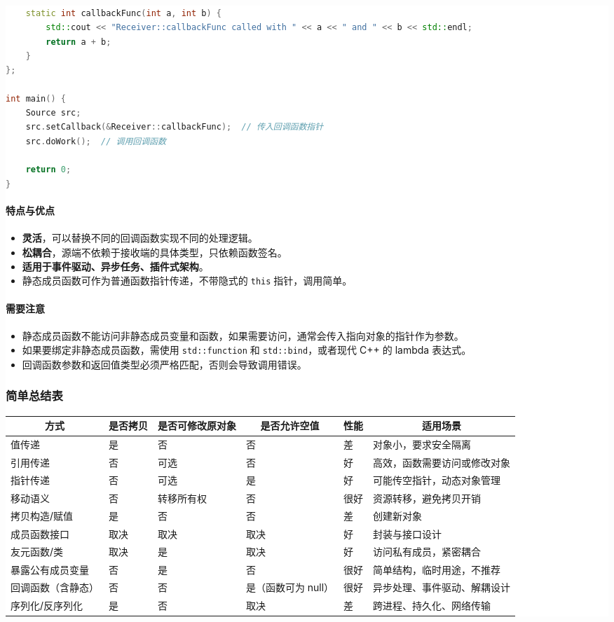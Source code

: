 ```cpp
    static int callbackFunc(int a, int b) {
        std::cout << "Receiver::callbackFunc called with " << a << " and " << b << std::endl;
        return a + b;
    }
};

int main() {
    Source src;
    src.setCallback(&Receiver::callbackFunc);  // 传入回调函数指针
    src.doWork();  // 调用回调函数

    return 0;
}
```

#### 特点与优点

- **灵活**，可以替换不同的回调函数实现不同的处理逻辑。
- **松耦合**，源端不依赖于接收端的具体类型，只依赖函数签名。
- **适用于事件驱动、异步任务、插件式架构**。
- 静态成员函数可作为普通函数指针传递，不带隐式的 `this` 指针，调用简单。

#### 需要注意

- 静态成员函数不能访问非静态成员变量和函数，如果需要访问，通常会传入指向对象的指针作为参数。
- 如果要绑定非静态成员函数，需使用 `std::function` 和 `std::bind`，或者现代 C++ 的 lambda 表达式。
- 回调函数参数和返回值类型必须严格匹配，否则会导致调用错误。

### 简单总结表

| 方式               | 是否拷贝 | 是否可修改原对象 | 是否允许空值        | 性能 | 适用场景                     |
| ------------------ | -------- | ---------------- | ------------------- | ---- | ---------------------------- |
| 值传递             | 是       | 否               | 否                  | 差   | 对象小，要求安全隔离         |
| 引用传递           | 否       | 可选             | 否                  | 好   | 高效，函数需要访问或修改对象 |
| 指针传递           | 否       | 可选             | 是                  | 好   | 可能传空指针，动态对象管理   |
| 移动语义           | 否       | 转移所有权       | 否                  | 很好 | 资源转移，避免拷贝开销       |
| 拷贝构造/赋值      | 是       | 否               | 否                  | 差   | 创建新对象                   |
| 成员函数接口       | 取决     | 取决             | 取决                | 好   | 封装与接口设计               |
| 友元函数/类        | 取决     | 是               | 取决                | 好   | 访问私有成员，紧密耦合       |
| 暴露公有成员变量   | 否       | 是               | 否                  | 很好 | 简单结构，临时用途，不推荐   |
| 回调函数（含静态） | 否       | 否               | 是（函数可为 null） | 很好 | 异步处理、事件驱动、解耦设计 |
| 序列化/反序列化    | 是       | 否               | 取决                | 差   | 跨进程、持久化、网络传输     |